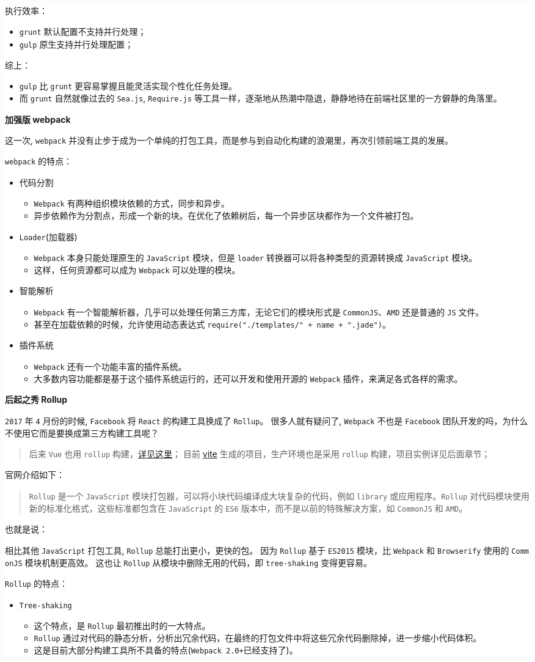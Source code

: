 执行效率：

- `grunt` 默认配置不支持并行处理；
- `gulp` 原生支持并行处理配置；

综上：

- `gulp` 比 `grunt` 更容易掌握且能灵活实现个性化任务处理。
- 而 `grunt` 自然就像过去的 `Sea.js`, `Require.js` 等工具一样，逐渐地从热潮中隐退，静静地待在前端社区里的一方僻静的角落里。

**加强版 webpack**

这一次, `webpack` 并没有止步于成为一个单纯的打包工具，而是参与到自动化构建的浪潮里，再次引领前端工具的发展。

`webpack` 的特点：

- 代码分割

  - `Webpack` 有两种组织模块依赖的方式，同步和异步。
  - 异步依赖作为分割点，形成一个新的块。在优化了依赖树后，每一个异步区块都作为一个文件被打包。

- `Loader`(加载器)

  - `Webpack` 本身只能处理原生的 `JavaScript` 模块，但是 `loader` 转换器可以将各种类型的资源转换成 `JavaScript` 模块。
  - 这样，任何资源都可以成为 `Webpack` 可以处理的模块。

- 智能解析

  - `Webpack` 有一个智能解析器，几乎可以处理任何第三方库，无论它们的模块形式是 `CommonJS`、`AMD` 还是普通的 `JS` 文件。
  - 甚至在加载依赖的时候，允许使用动态表达式 `require("./templates/" + name + ".jade")`。

- 插件系统

  - `Webpack` 还有一个功能丰富的插件系统。
  - 大多数内容功能都是基于这个插件系统运行的，还可以开发和使用开源的 `Webpack` 插件，来满足各式各样的需求。

**后起之秀 Rollup**

`2017` 年 `4` 月份的时候, `Facebook` 将 `React` 的构建工具换成了 `Rollup`。
很多人就有疑问了, `Webpack` 不也是 `Facebook` 团队开发的吗，为什么不使用它而是要换成第三方构建工具呢？

> 后来 `Vue` 也用 `rollup` 构建，[详见这里](https://www.zhihu.com/question/37861778/answer/73847503)；
> 目前 [vite](https://www.vitejs.net/guide/) 生成的项目，生产环境也是采用 `rollup` 构建，项目实例详见后面章节；

官网介绍如下：

> `Rollup` 是一个 `JavaScript` 模块打包器，可以将小块代码编译成大块复杂的代码，例如 `library` 或应用程序。`Rollup` 对代码模块使用新的标准化格式，这些标准都包含在 `JavaScript` 的 `ES6` 版本中，而不是以前的特殊解决方案，如 `CommonJS` 和 `AMD`。

也就是说：

相比其他 `JavaScript` 打包工具, `Rollup` 总能打出更小，更快的包。
因为 `Rollup` 基于 `ES2015` 模块，比 `Webpack` 和 `Browserify` 使用的 `CommonJS` 模块机制更高效。
这也让 `Rollup` 从模块中删除无用的代码，即 `tree-shaking` 变得更容易。

`Rollup` 的特点：

- `Tree-shaking`

  - 这个特点，是 `Rollup` 最初推出时的一大特点。
  - `Rollup` 通过对代码的静态分析，分析出冗余代码，在最终的打包文件中将这些冗余代码删除掉，进一步缩小代码体积。
  - 这是目前大部分构建工具所不具备的特点(`Webpack 2.0+`已经支持了)。
